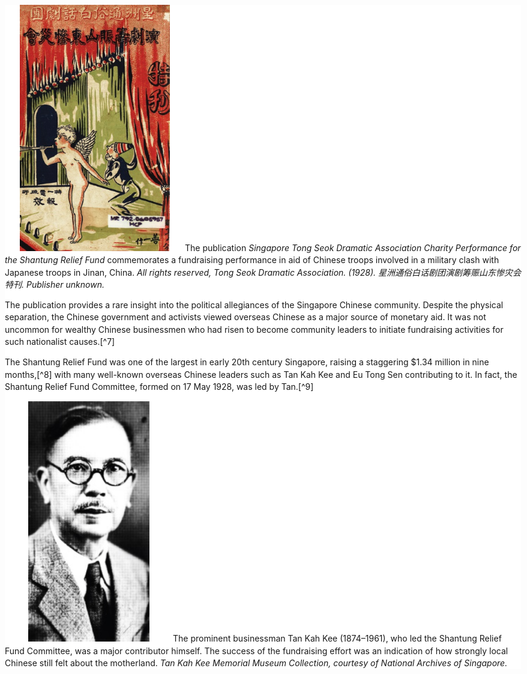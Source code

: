 <div style="background-color: white;"><img style="width: 300px; height: 410px;" src="/images/vol-11-issue-4/in-aid-of-the-motherland/03_motherland.jpg">The publication <i>Singapore Tong Seok Dramatic Association Charity Performance for the Shantung Relief Fund</i> commemorates a fundraising performance in aid of Chinese troops involved in a military clash with Japanese troops in Jinan, China. <i>All rights reserved, Tong Seok Dramatic Association. (1928). 星洲通俗白话剧团演剧筹赈山东惨灾会特刊. Publisher unknown.</i></div>

The publication provides a rare insight into the political allegiances of the Singapore Chinese community. Despite the physical separation, the Chinese government and activists viewed overseas Chinese as a major source of monetary aid. It was not uncommon for wealthy Chinese businessmen who had risen to become community leaders to initiate fundraising activities for such nationalist causes.[^7]

The Shantung Relief Fund was one of the largest in early 20th century Singapore, raising a staggering $1.34 million in nine months,[^8] with many well-known overseas Chinese leaders such as Tan Kah Kee and Eu Tong Sen contributing to it. In fact, the Shantung Relief Fund Committee, formed on 17 May 1928, was led by Tan.[^9]

<div style="background-color: white;">
	<img style="width: 280px; height: 400px;" src="/images/vol-11-issue-4/in-aid-of-the-motherland/01_motherland.jpg">The prominent businessman Tan Kah Kee (1874–1961), who led the Shantung Relief Fund Committee, was a major contributor himself. The success of the fundraising effort was an indication of how strongly local Chinese still felt about the motherland. <i>Tan Kah Kee Memorial Museum Collection, courtesy of National Archives of Singapore.</i></div>
